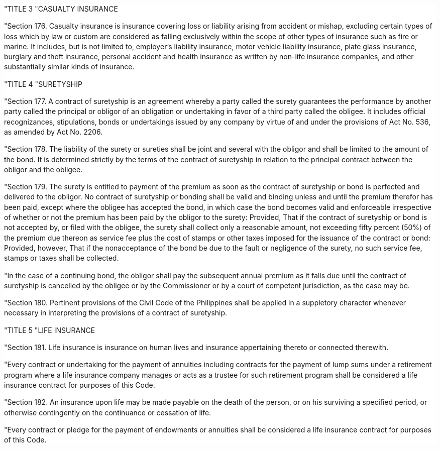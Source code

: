 "TITLE 3
"CASUALTY INSURANCE

"Section 176. Casualty insurance is insurance covering loss or liability arising from accident or mishap, excluding certain types of loss which by law or custom are considered as falling exclusively within the scope of other types of insurance such as fire or marine. It includes, but is not limited to, employer’s liability insurance, motor vehicle liability insurance, plate glass insurance, burglary and theft insurance, personal accident and health insurance as written by non-life insurance companies, and other substantially similar kinds of insurance.

"TITLE 4
"SURETYSHIP

"Section 177. A contract of suretyship is an agreement whereby a party called the surety guarantees the performance by another party called the principal or obligor of an obligation or undertaking in favor of a third party called the obligee. It includes official recognizances, stipulations, bonds or undertakings issued by any company by virtue of and under the provisions of Act No. 536, as amended by Act No. 2206.

"Section 178. The liability of the surety or sureties shall be joint and several with the obligor and shall be limited to the amount of the bond. It is determined strictly by the terms of the contract of suretyship in relation to the principal contract between the obligor and the obligee.

"Section 179. The surety is entitled to payment of the premium as soon as the contract of suretyship or bond is perfected and delivered to the obligor. No contract of suretyship or bonding shall be valid and binding unless and until the premium therefor has been paid, except where the obligee has accepted the bond, in which case the bond becomes valid and enforceable irrespective of whether or not the premium has been paid by the obligor to the surety: Provided, That if the contract of suretyship or bond is not accepted by, or filed with the obligee, the surety shall collect only a reasonable amount, not exceeding fifty percent (50%) of the premium due thereon as service fee plus the cost of stamps or other taxes imposed for the issuance of the contract or bond: Provided, however, That if the nonacceptance of the bond be due to the fault or negligence of the surety, no such service fee, stamps or taxes shall be collected.

"In the case of a continuing bond, the obligor shall pay the subsequent annual premium as it falls due until the contract of suretyship is cancelled by the obligee or by the Commissioner or by a court of competent jurisdiction, as the case may be.

"Section 180. Pertinent provisions of the Civil Code of the Philippines shall be applied in a suppletory character whenever necessary in interpreting the provisions of a contract of suretyship.

"TITLE 5
"LIFE INSURANCE

"Section 181. Life insurance is insurance on human lives and insurance appertaining thereto or connected therewith.

"Every contract or undertaking for the payment of annuities including contracts for the payment of lump sums under a retirement program where a life insurance company manages or acts as a trustee for such retirement program shall be considered a life insurance contract for purposes of this Code.

"Section 182. An insurance upon life may be made payable on the death of the person, or on his surviving a specified period, or otherwise contingently on the continuance or cessation of life.

"Every contract or pledge for the payment of endowments or annuities shall be considered a life insurance contract for purposes of this Code.
